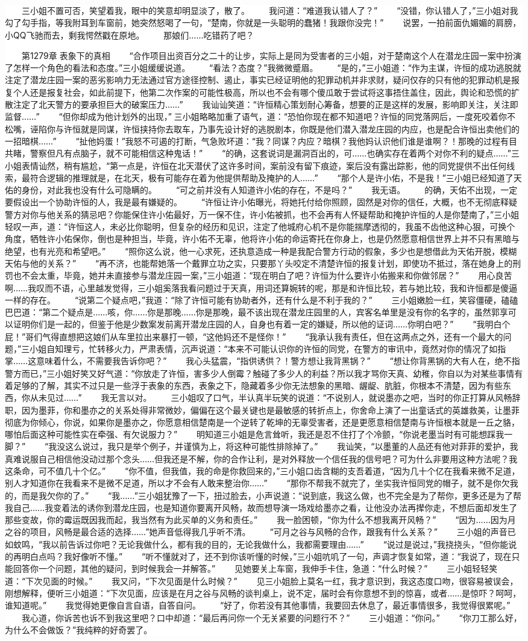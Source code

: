 　　三小姐不置可否，笑望着我，眼中的笑意却明显淡了，散了。
　　我问道：“难道我认错人了？”
　　“没错，你认错人了，”三小姐对我勾了勾手指，等我附耳到车窗前，她突然怒喝了一句，“楚南，你就是一头聪明的蠢猪！我跟你没完！”
　　说罢，一拍前面仇媚媚的肩膀，小QQ飞驰而去，剩我愕然戳在原地。
　　那娘们……吃错药了吧？

　　第1279章 表象下的真相
　　“合作项目出资百分之二十的让步，实际上是同为受害者的三小姐，对于楚南这个人在潜龙庄园一案中扮演了怎样一个角色的看法和态度。”三小姐缓缓说道。
　　“看法？态度？”我微微蹙眉。
　　“是的，”三小姐道：“作为主谋，许恒的成功逃脱就注定了潜龙庄园一案的恶劣影响力无法通过官方途径控制、遏止，事实已经证明他的犯罪动机并非求财，疑问仅存的只有他的犯罪动机是报复个人还是报复社会，如此前提下，他第二次作案的可能性极高，所以也不会有哪个傻瓜敢于尝试将这事捂住盖住，因此，舆论和恐慌的扩散注定了北天警方的要承担巨大的破案压力……”
　　我讪讪笑道：“许恒精心策划耐心筹备，想要的正是这样的发展，影响即关注，关注即监督……”
　　“但你却成为他计划外的出现，” 三小姐略略加重了语气，道：“恐怕你现在都不知道吧？许恒的同党落网后，一度死咬着你不松嘴，诬陷你与许恒就是同谋，许恒挟持你去取车，乃事先设计好的逃脱剧本，你既是他们潜入潜龙庄园的内应，也是配合许恒出卖他们的一招暗棋……”
　　“扯他妈蛋！”我怒不可遏的打断，气急败坏道：“我？同谋？内应？暗棋？我他妈认识他们谁是谁啊？！那晚的过程有目共睹，警察但凡有点脑子，就不可能相信这种鬼话！”
　　“的确，这套说词是漏洞百出的，可……也确实存在着两个对你不利的疑点……”三小姐表情讪然，稍有尴尬，“第一点是，许恒在北天潜伏了这许多时间，案前没有留下痕迹，案后没有露出踪影，他的同党提供不出任何线索，最符合逻辑的推理就是，在北天，极有可能存在着为他提供帮助及掩护的人……”
　　“那个人是许小佑，不是我！”三小姐已经知道了天佑的身份，对此我也没有什么可隐瞒的。
　　“可之前并没有人知道许小佑的存在，不是吗？”
　　我无语。
　　的确，天佑不出现，一定要假设出一个协助许恒的人，我是最有嫌疑的。
　　“许恒让许小佑曝光，将她托付给你照顾，固然是对你的信任，大概，也不无彻底释疑警方对你与他关系的猜忌吧？你能保住许小佑最好，万一保不住，许小佑被抓，也不会再有人怀疑帮助和掩护许恒的人是你楚南了，”三小姐轻叹一声，道：“许恒这人，未必比你聪明，但复杂的经历和见识，注定了他城府心机不是你能揣摩透彻的，我虽不齿他这种心狠，可换个角度，牺牲许小佑保你，倒也是种担当，毕竟，许小佑不无辜，他将许小佑的命运寄托在你身上，也是仍然愿意相信世界上并不只有黑暗与绝望，也有光亮和希望吧。”
　　“照你这么说，他一心求死，还执意造成一种是我配合警方行动的假象，多少也是想借此为天佑开脱，模糊天佑与他的关系？”
　　“再不济，也能帮她落一个戴罪立功之实，只要那丫头咬定不清楚许恒的报复计划，即使功不抵过，落在她身上的刑罚也不会太重，毕竟，她并未直接参与潜龙庄园一案，”三小姐道：“现在明白了吧？许恒为什么要许小佑搬来和你做邻居？”
　　用心良苦啊……我叹而不语，心里越发觉得，三小姐奚落我看问题过于天真，用词还算婉转的呢，那是和许恒比较，若与她比较，我和许恒都是傻逼一样的存在。
　　“说第二个疑点吧，”我道：“除了许恒可能有协助者外，还有什么是不利于我的？”
　　三小姐嫩脸一红，笑容僵硬，磕磕巴巴道：“第二个疑点是……咳，你……你是那晚……你是那晚，最不该出现在潜龙庄园里的人，宾客名单里是没有你的名字的，虽然郭享可以证明你们是一起的，但鉴于他是少数案发前离开潜龙庄园的人，自身也有着一定的嫌疑，所以他的证词……你明白吧？”
　　“我明白个屁！”哥们气得直想把这娘们从车里拉出来暴打一顿，“这他妈还不是怪你！”
　　“我承认我有责任，但在这两点之外，还有一个最大的问题，”三小姐自知理亏，忙转移火力，严肃表情，沉声说道：“本来不可能认识你的许恒的同党，在警方的审讯中，竟然对你的情况了如指掌……这意味着什么，不需要我告诉你吧？”
　　我心头猛震，“指供诱供？！警方想让我背黑锅？”
　　“想让你背黑锅的大有人在，绝不指警方而已，”三小姐好笑又好气道：“你放走了许恒，害多少人倒霉？触碰了多少人的利益？所以我才骂你天真、幼稚，你自以为对某些事情有着足够的了解，其实不过只是一些浮于表象的东西，表象之下，隐藏着多少你无法想象的黑暗、龌龊、肮脏，你根本不清楚，因为有些东西，你从未见过……”
　　我无言以对。
　　三小姐叹了口气，半认真半玩笑的说道：“不说别人，就说墨亦之吧，当时的你正打算从风畅辞职，因为墨菲，你和墨亦之的关系处得非常微妙，偏偏在这个最关键也是最敏感的转折点上，你舍命上演了一出童话式的英雄救美，让墨菲彻底为你倾心，你说，如果你是墨亦之，你愿意相信楚南是一个逆转了乾坤的无辜受害者，还是更愿意相信楚南与许恒根本就是一丘之貉，哪怕后面这种可能性实在牵强、有欠说服力？”
　　明知道三小姐是危言耸听，我还是忍不住打了个冷颤，“你说老墨当时有可能想踩我一脚？”
　　“我没这么说过，我只是举个例子，并谨慎为上，将这种可能性排除掉了。”
　　我讪笑，“以墨董的人品还有他对菲菲的爱护，我真难说服自己相信他没动过那个念头……但我还是不解，你的合作让利，是对外释放一个信任我的信号吧？可为什么非要用这种方法呢？我这条命，可不值几十个亿。”
　　“你不值，但我值，我的命是你救回来的，”三小姐口齿含糊的支吾着道，“因为几十个亿在我看来微不足道，别人才知道你在我看来不是微不足道，所以才不会有人敢来整治你……”
　　“那你不帮我不就完了，坐实我许恒同党的帽子，就不是你欠我的，而是我欠你的了。”
　　“我……”三小姐犹豫了一下，扭过脸去，小声说道：“说到底，我这么做，也不完全是为了帮你，更多还是为了帮我自己……我变着法的诱你到潜龙庄园，也是知道你要离开风畅，故而想导演一场戏给墨亦之看，让他没办法再撵你走，不想后面却发生了那些变故，你的霉运既因我而起，我当然有为此买单的义务和责任。”
　　我一脸困顿，“你为什么不想我离开风畅？”
　　“因为……因为月之谷的项目，风畅是最合适的选择……”她声音低得我几乎听不清。
　　“可月之谷与风畅的合作，跟我有什么关系？”
　　三小姐的声音已如蚊鸣，“我以前告诉过你吧？无论我做什么，都有我的目的，无论我做什么，我都需要理由……”
　　“说过是说过，”我挠挠头，“但你能说的再明白点吗？我好像听不懂。”
　　“听不懂就对了，还不到你该听懂的时候，”三小姐吭叽了一句，声调才恢复如常，道：“我说了，现在只能回答你一个问题，其他的疑问，到时候我会一并解答。”
　　见她要关上车窗，我伸手卡住，急道：“什么时候？”
　　三小姐轻轻笑道：“下次见面的时候。”
　　我又问，“下次见面是什么时候？”
　　见三小姐脸上莫名一红，我才意识到，我这态度口吻，很容易被误会，刚想解释，便听三小姐道：“下次见面，应该是在月之谷与风畅的谈判桌上，说不定，届时会有你意想不到的惊喜，或者……是惊吓？呵呵，谁知道呢。”
　　我觉得她更像自言自语，自答自问。
　　“好了，你若没有其他事情，我要回去休息了，最近事情很多，我觉得很累呢。”
　　我心道，你诉苦也诉不到我这里吧？口中却道：“最后再问你一个无关紧要的问题行不？”
　　三小姐道：“你问。”
　　“你刀工那么好，为什么不会做饭？”我纯粹的好奇罢了。